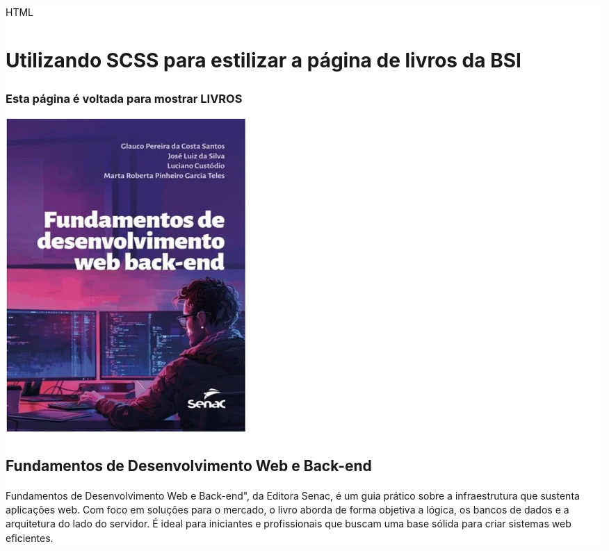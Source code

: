 HTML

<!DOCTYPE html>
<html lang="pt-br">

<head>
    <title>Página Principal</title>
    <link rel="shortcut icon" href="imagens/fundo.jpg" type="image/x-icon">
    <link rel="stylesheet" href="styles.css" />
</head>

<body>
    <div class="cabecalho">
        <h1>Utilizando SCSS para estilizar a página de livros da BSI</h1>
        <h3>Esta página é voltada para mostrar LIVROS</h3>
    </div>
    <div class="biblioteca">
        <div class="livro">
            <img src="imagens/l1.jpg" alt="">
            <h2>Fundamentos de Desenvolvimento Web e Back-end</h2>
            <p>
                Fundamentos de Desenvolvimento Web e Back-end", da Editora Senac, é um guia prático sobre a
                infraestrutura
                que sustenta aplicações web. Com foco em soluções para o mercado, o livro aborda de forma objetiva a
                lógica,
                os bancos de dados e a arquitetura do lado do servidor. É ideal para iniciantes e profissionais que
                buscam
                uma base sólida para criar sistemas web eficientes.
            </p>
        </div>
        <div class="livro">